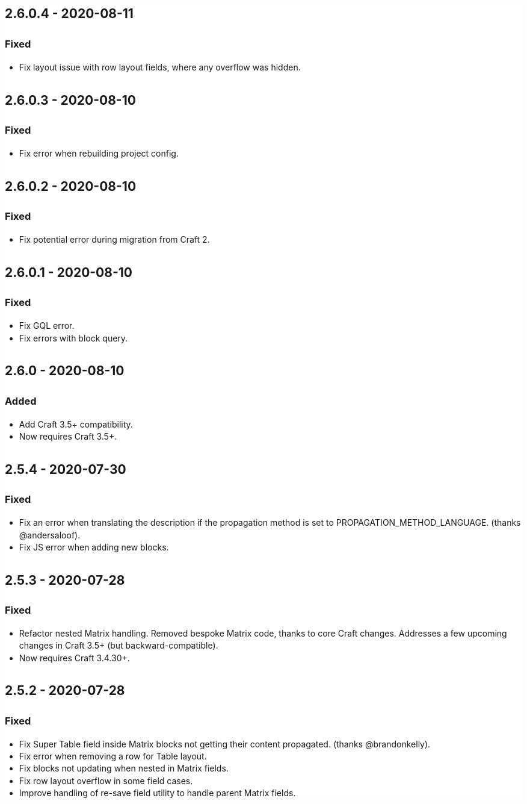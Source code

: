 ## 2.6.0.4 - 2020-08-11

### Fixed
- Fix layout issue with row layout fields, where any overflow was hidden.

## 2.6.0.3 - 2020-08-10

### Fixed
- Fix error when rebuilding project config.

## 2.6.0.2 - 2020-08-10

### Fixed
- Fix potential error during migration from Craft 2.

## 2.6.0.1 - 2020-08-10

### Fixed
- Fix GQL error.
- Fix errors with block query.

## 2.6.0 - 2020-08-10

### Added
- Add Craft 3.5+ compatibility.
- Now requires Craft 3.5+.

## 2.5.4 - 2020-07-30

### Fixed
- Fix an error when translating the description if the propagation method is set to PROPAGATION_METHOD_LANGUAGE. (thanks @andersaloof).
- Fix JS error when adding new blocks.

## 2.5.3 - 2020-07-28

### Fixed
- Refactor nested Matrix handling. Removed bespoke Matrix code, thanks to core Craft changes. Addresses a few upcoming changes in Craft 3.5+ (but backward-compatible).
- Now requires Craft 3.4.30+.

## 2.5.2 - 2020-07-28

### Fixed
- Fix Super Table field inside Matrix blocks not getting their content propagated. (thanks @brandonkelly).
- Fix error when removing a row for Table layout.
- Fix blocks not updating when nested in Matrix fields.
- Fix row layout overflow in some field cases.
- Improve handling of re-save field utility to handle parent Matrix fields.

